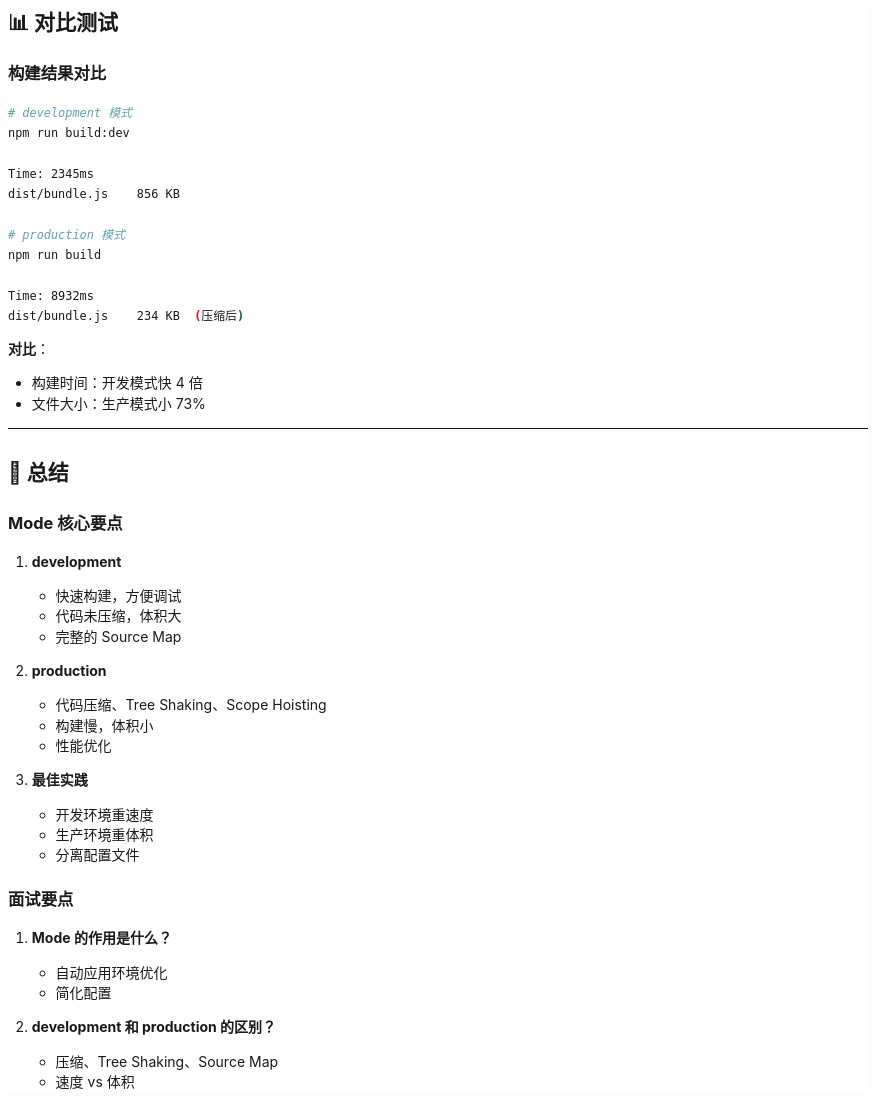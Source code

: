 
## 📊 对比测试

### 构建结果对比

```bash
# development 模式
npm run build:dev

Time: 2345ms
dist/bundle.js    856 KB

# production 模式
npm run build

Time: 8932ms
dist/bundle.js    234 KB  (压缩后)
```

**对比**：
- 构建时间：开发模式快 4 倍
- 文件大小：生产模式小 73%

---

## 📝 总结

### Mode 核心要点

1. **development**
   - 快速构建，方便调试
   - 代码未压缩，体积大
   - 完整的 Source Map

2. **production**
   - 代码压缩、Tree Shaking、Scope Hoisting
   - 构建慢，体积小
   - 性能优化

3. **最佳实践**
   - 开发环境重速度
   - 生产环境重体积
   - 分离配置文件

### 面试要点

1. **Mode 的作用是什么？**
   - 自动应用环境优化
   - 简化配置

2. **development 和 production 的区别？**
   - 压缩、Tree Shaking、Source Map
   - 速度 vs 体积

